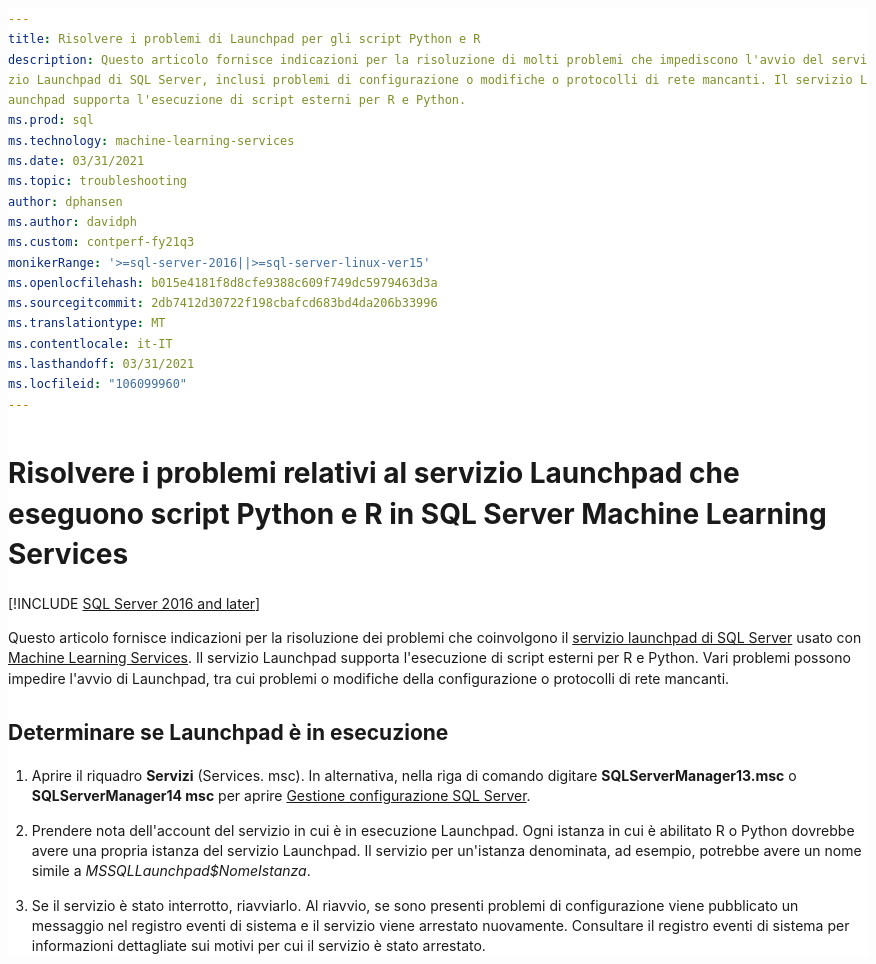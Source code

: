 ```yaml
---
title: Risolvere i problemi di Launchpad per gli script Python e R
description: Questo articolo fornisce indicazioni per la risoluzione di molti problemi che impediscono l'avvio del servizio Launchpad di SQL Server, inclusi problemi di configurazione o modifiche o protocolli di rete mancanti. Il servizio Launchpad supporta l'esecuzione di script esterni per R e Python.
ms.prod: sql
ms.technology: machine-learning-services
ms.date: 03/31/2021
ms.topic: troubleshooting
author: dphansen
ms.author: davidph
ms.custom: contperf-fy21q3
monikerRange: '>=sql-server-2016||>=sql-server-linux-ver15'
ms.openlocfilehash: b015e4181f8d8cfe9388c609f749dc5979463d3a
ms.sourcegitcommit: 2db7412d30722f198cbafcd683bd4da206b33996
ms.translationtype: MT
ms.contentlocale: it-IT
ms.lasthandoff: 03/31/2021
ms.locfileid: "106099960"
---
```

# <a name="troubleshoot-issues-with-launchpad-service-executing-python-and-r-scripts-in-sql-server-machine-learning-services"></a>Risolvere i problemi relativi al servizio Launchpad che eseguono script Python e R in SQL Server Machine Learning Services
[!INCLUDE [SQL Server 2016 and later](../../includes/applies-to-version/sqlserver2016.md)]

Questo articolo fornisce indicazioni per la risoluzione dei problemi che coinvolgono il [servizio launchpad di SQL Server](../security/sql-server-launchpad-service-account.md) usato con [Machine Learning Services](../sql-server-machine-learning-services.md). Il servizio Launchpad supporta l'esecuzione di script esterni per R e Python. Vari problemi possono impedire l'avvio di Launchpad, tra cui problemi o modifiche della configurazione o protocolli di rete mancanti.  

## <a name="determine-whether-launchpad-is-running"></a>Determinare se Launchpad è in esecuzione

1. Aprire il riquadro **Servizi** (Services. msc). In alternativa, nella riga di comando digitare **SQLServerManager13.msc** o **SQLServerManager14 msc** per aprire [Gestione configurazione SQL Server](../../relational-databases/sql-server-configuration-manager.md).

2. Prendere nota dell'account del servizio in cui è in esecuzione Launchpad. Ogni istanza in cui è abilitato R o Python dovrebbe avere una propria istanza del servizio Launchpad. Il servizio per un'istanza denominata, ad esempio, potrebbe avere un nome simile a _MSSQLLaunchpad$NomeIstanza_.

3. Se il servizio è stato interrotto, riavviarlo. Al riavvio, se sono presenti problemi di configurazione viene pubblicato un messaggio nel registro eventi di sistema e il servizio viene arrestato nuovamente. Consultare il registro eventi di sistema per informazioni dettagliate sui motivi per cui il servizio è stato arrestato.
